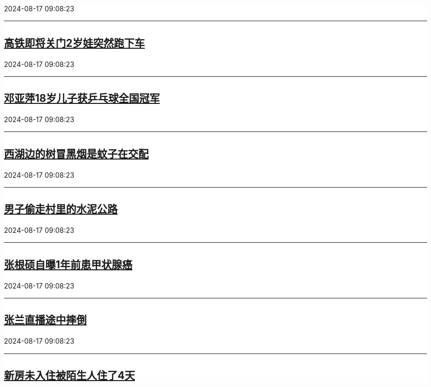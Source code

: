 2024-08-17 09:08:23

---
## [高铁即将关门2岁娃突然跑下车](https://www.baidu.com/s?wd=%E9%AB%98%E9%93%81%E5%8D%B3%E5%B0%86%E5%85%B3%E9%97%A82%E5%B2%81%E5%A8%83%E7%AA%81%E7%84%B6%E8%B7%91%E4%B8%8B%E8%BD%A6)

2024-08-17 09:08:23

---
## [邓亚萍18岁儿子获乒乓球全国冠军](https://www.baidu.com/s?wd=%E9%82%93%E4%BA%9A%E8%90%8D18%E5%B2%81%E5%84%BF%E5%AD%90%E8%8E%B7%E4%B9%92%E4%B9%93%E7%90%83%E5%85%A8%E5%9B%BD%E5%86%A0%E5%86%9B)

2024-08-17 09:08:23

---
## [西湖边的树冒黑烟是蚊子在交配](https://www.baidu.com/s?wd=%E8%A5%BF%E6%B9%96%E8%BE%B9%E7%9A%84%E6%A0%91%E5%86%92%E9%BB%91%E7%83%9F%E6%98%AF%E8%9A%8A%E5%AD%90%E5%9C%A8%E4%BA%A4%E9%85%8D)

2024-08-17 09:08:23

---
## [男子偷走村里的水泥公路](https://www.baidu.com/s?wd=%E7%94%B7%E5%AD%90%E5%81%B7%E8%B5%B0%E6%9D%91%E9%87%8C%E7%9A%84%E6%B0%B4%E6%B3%A5%E5%85%AC%E8%B7%AF)

2024-08-17 09:08:23

---
## [张根硕自曝1年前患甲状腺癌](https://www.baidu.com/s?wd=%E5%BC%A0%E6%A0%B9%E7%A1%95%E8%87%AA%E6%9B%9D1%E5%B9%B4%E5%89%8D%E6%82%A3%E7%94%B2%E7%8A%B6%E8%85%BA%E7%99%8C)

2024-08-17 09:08:23

---
## [张兰直播途中摔倒](https://www.baidu.com/s?wd=%E5%BC%A0%E5%85%B0%E7%9B%B4%E6%92%AD%E9%80%94%E4%B8%AD%E6%91%94%E5%80%92)

2024-08-17 09:08:23

---
## [新房未入住被陌生人住了4天](https://www.baidu.com/s?wd=%E6%96%B0%E6%88%BF%E6%9C%AA%E5%85%A5%E4%BD%8F%E8%A2%AB%E9%99%8C%E7%94%9F%E4%BA%BA%E4%BD%8F%E4%BA%864%E5%A4%A9)
